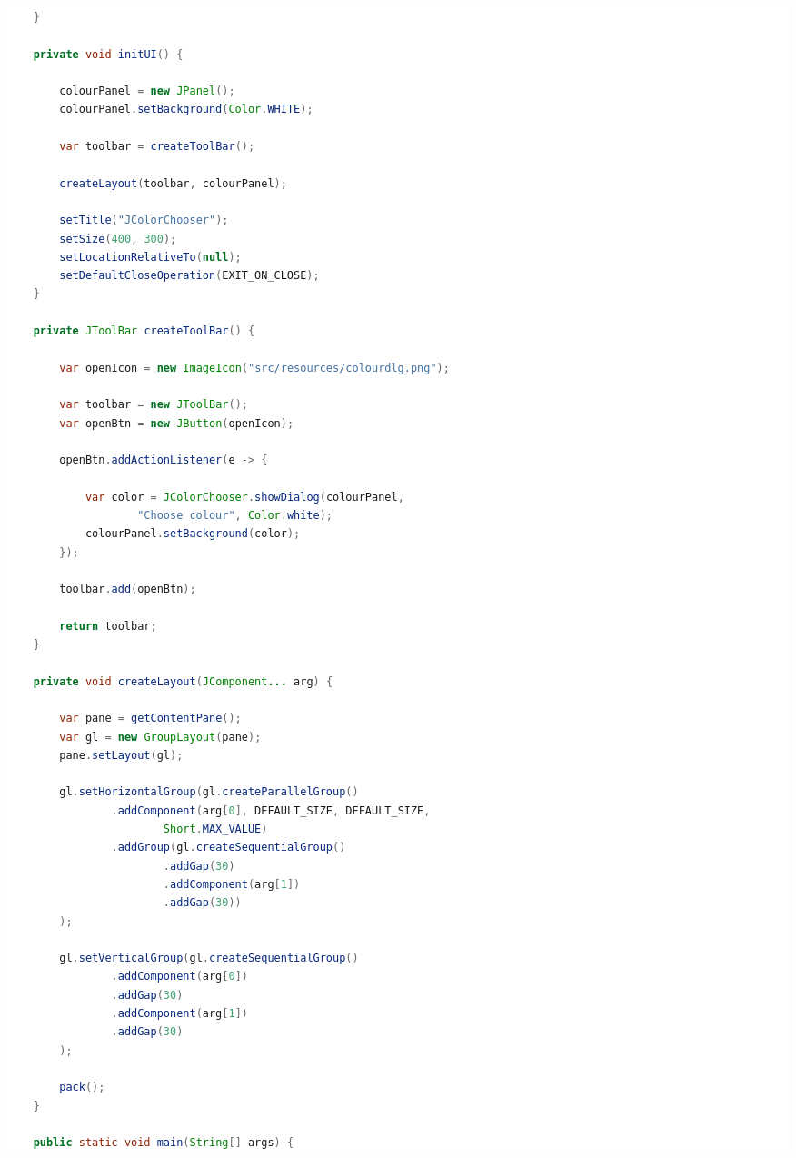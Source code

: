 ```java
    }

    private void initUI() {

        colourPanel = new JPanel();
        colourPanel.setBackground(Color.WHITE);

        var toolbar = createToolBar();

        createLayout(toolbar, colourPanel);

        setTitle("JColorChooser");
        setSize(400, 300);
        setLocationRelativeTo(null);
        setDefaultCloseOperation(EXIT_ON_CLOSE);
    }

    private JToolBar createToolBar() {

        var openIcon = new ImageIcon("src/resources/colourdlg.png");

        var toolbar = new JToolBar();
        var openBtn = new JButton(openIcon);

        openBtn.addActionListener(e -> {

            var color = JColorChooser.showDialog(colourPanel,
                    "Choose colour", Color.white);
            colourPanel.setBackground(color);
        });

        toolbar.add(openBtn);

        return toolbar;
    }

    private void createLayout(JComponent... arg) {

        var pane = getContentPane();
        var gl = new GroupLayout(pane);
        pane.setLayout(gl);

        gl.setHorizontalGroup(gl.createParallelGroup()
                .addComponent(arg[0], DEFAULT_SIZE, DEFAULT_SIZE,
                        Short.MAX_VALUE)
                .addGroup(gl.createSequentialGroup()
                        .addGap(30)
                        .addComponent(arg[1])
                        .addGap(30))
        );

        gl.setVerticalGroup(gl.createSequentialGroup()
                .addComponent(arg[0])
                .addGap(30)
                .addComponent(arg[1])
                .addGap(30)
        );

        pack();
    }

    public static void main(String[] args) {

```
